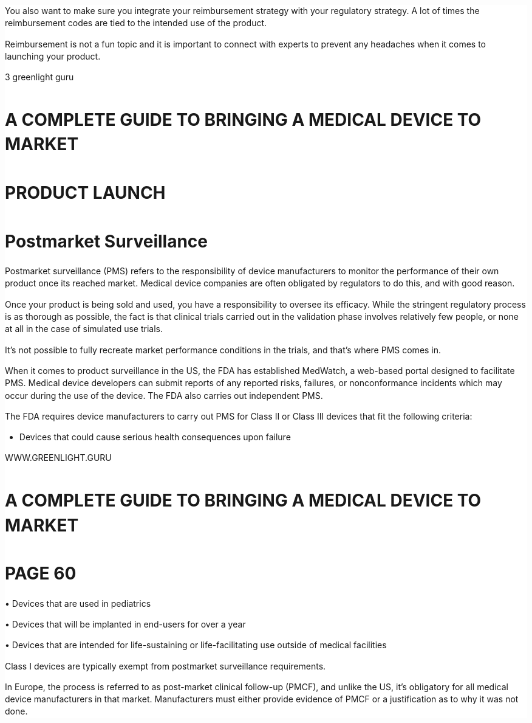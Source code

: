 You also want to make sure you integrate your reimbursement strategy with your regulatory strategy. A lot of times the reimbursement codes are tied to the intended use of the product.

Reimbursement is not a fun topic and it is important to connect with experts to prevent any headaches when it comes to launching your product.

3 greenlight guru
# A COMPLETE GUIDE TO BRINGING A MEDICAL DEVICE TO MARKET

# PRODUCT LAUNCH

# Postmarket Surveillance

Postmarket surveillance (PMS) refers to the responsibility of device manufacturers to monitor the performance of their own product once its reached market. Medical device companies are often obligated by regulators to do this, and with good reason.

Once your product is being sold and used, you have a responsibility to oversee its efficacy. While the stringent regulatory process is as thorough as possible, the fact is that clinical trials carried out in the validation phase involves relatively few people, or none at all in the case of simulated use trials.

It’s not possible to fully recreate market performance conditions in the trials, and that’s where PMS comes in.

When it comes to product surveillance in the US, the FDA has established MedWatch, a web-based portal designed to facilitate PMS. Medical device developers can submit reports of any reported risks, failures, or nonconformance incidents which may occur during the use of the device. The FDA also carries out independent PMS.

The FDA requires device manufacturers to carry out PMS for Class II or Class III devices that fit the following criteria:

- Devices that could cause serious health consequences upon failure

WWW.GREENLIGHT.GURU
# A COMPLETE GUIDE TO BRINGING A MEDICAL DEVICE TO MARKET

# PAGE 60

• Devices that are used in pediatrics

• Devices that will be implanted in end-users for over a year

• Devices that are intended for life-sustaining or life-facilitating use outside of medical facilities

Class I devices are typically exempt from postmarket surveillance requirements.

In Europe, the process is referred to as post-market clinical follow-up (PMCF), and unlike the US, it’s obligatory for all medical device manufacturers in that market. Manufacturers must either provide evidence of PMCF or a justification as to why it was not done.
